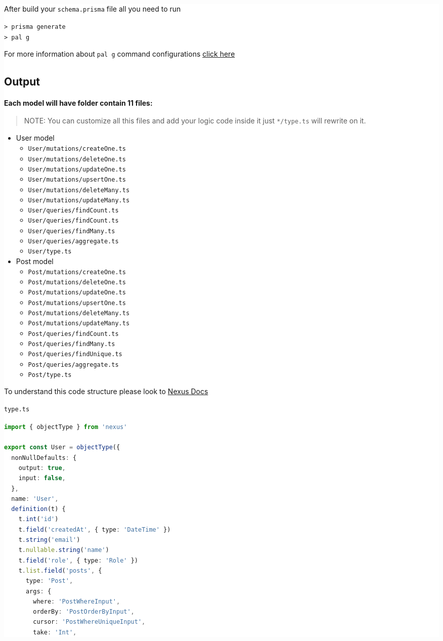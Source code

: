 After build your `schema.prisma` file all you need to run

```shell
> prisma generate
> pal g
```

For more information about `pal g` command configurations [click here](/cli/generator)

## Output

**Each model will have folder contain 11 files:**

> NOTE: You can customize all this files and add your logic code inside it just `*/type.ts` will rewrite on it.

- User model
  - `User/mutations/createOne.ts`
  - `User/mutations/deleteOne.ts`
  - `User/mutations/updateOne.ts`
  - `User/mutations/upsertOne.ts`
  - `User/mutations/deleteMany.ts`
  - `User/mutations/updateMany.ts`
  - `User/queries/findCount.ts`
  - `User/queries/findCount.ts`
  - `User/queries/findMany.ts`
  - `User/queries/aggregate.ts`
  - `User/type.ts`
- Post model
  - `Post/mutations/createOne.ts`
  - `Post/mutations/deleteOne.ts`
  - `Post/mutations/updateOne.ts`
  - `Post/mutations/upsertOne.ts`
  - `Post/mutations/deleteMany.ts`
  - `Post/mutations/updateMany.ts`
  - `Post/queries/findCount.ts`
  - `Post/queries/findMany.ts`
  - `Post/queries/findUnique.ts`
  - `Post/queries/aggregate.ts`
  - `Post/type.ts`

To understand this code structure please look to [Nexus Docs](https://www.nexusjs.org)

`type.ts`

```ts
import { objectType } from 'nexus'

export const User = objectType({
  nonNullDefaults: {
    output: true,
    input: false,
  },
  name: 'User',
  definition(t) {
    t.int('id')
    t.field('createdAt', { type: 'DateTime' })
    t.string('email')
    t.nullable.string('name')
    t.field('role', { type: 'Role' })
    t.list.field('posts', {
      type: 'Post',
      args: {
        where: 'PostWhereInput',
        orderBy: 'PostOrderByInput',
        cursor: 'PostWhereUniqueInput',
        take: 'Int',
```